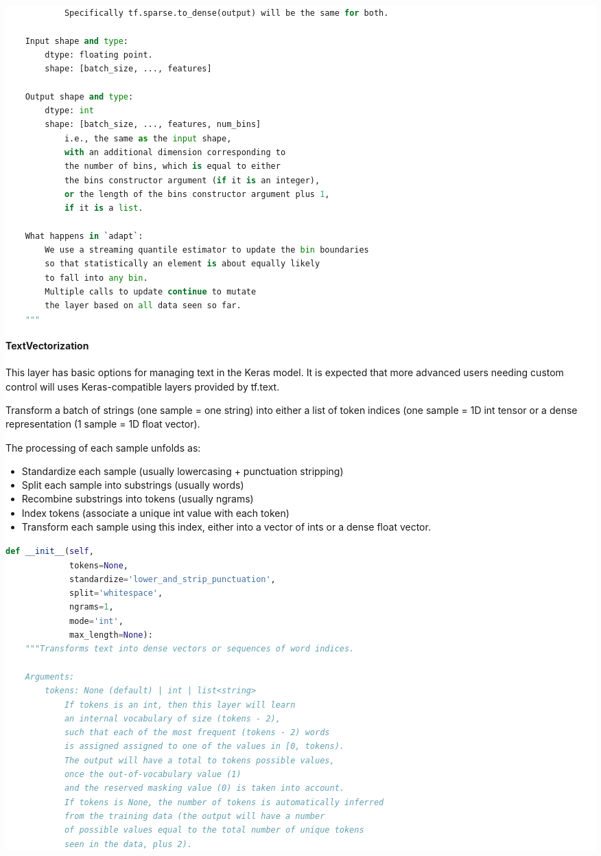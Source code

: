 ```python
            Specifically tf.sparse.to_dense(output) will be the same for both.

    Input shape and type:
        dtype: floating point.
        shape: [batch_size, ..., features]

    Output shape and type:
        dtype: int
        shape: [batch_size, ..., features, num_bins]
            i.e., the same as the input shape,
            with an additional dimension corresponding to
            the number of bins, which is equal to either
            the bins constructor argument (if it is an integer),
            or the length of the bins constructor argument plus 1,
            if it is a list.

    What happens in `adapt`:
        We use a streaming quantile estimator to update the bin boundaries
        so that statistically an element is about equally likely
        to fall into any bin.
        Multiple calls to update continue to mutate
        the layer based on all data seen so far.
    """
```

#### TextVectorization

This layer has basic options for managing text in the Keras model.
It is expected that more advanced users needing custom control will uses Keras-compatible layers provided by tf.text.

Transform a batch of strings (one sample = one string) into either a list of token indices
(one sample = 1D int tensor or a dense representation (1 sample = 1D float vector).

The processing of each sample unfolds as:
- Standardize each sample (usually lowercasing + punctuation stripping)
- Split each sample into substrings (usually words)
- Recombine substrings into tokens (usually ngrams)
- Index tokens (associate a unique int value with each token)
- Transform each sample using this index, either into a vector of ints or a dense float vector.


```python
def __init__(self,
             tokens=None,
             standardize='lower_and_strip_punctuation',
             split='whitespace',
             ngrams=1,
             mode='int',
             max_length=None):
    """Transforms text into dense vectors or sequences of word indices.

    Arguments:
        tokens: None (default) | int | list<string>
            If tokens is an int, then this layer will learn
            an internal vocabulary of size (tokens - 2),
            such that each of the most frequent (tokens - 2) words
            is assigned assigned to one of the values in [0, tokens).
            The output will have a total to tokens possible values,
            once the out-of-vocabulary value (1)
            and the reserved masking value (0) is taken into account.
            If tokens is None, the number of tokens is automatically inferred
            from the training data (the output will have a number
            of possible values equal to the total number of unique tokens
            seen in the data, plus 2).
```